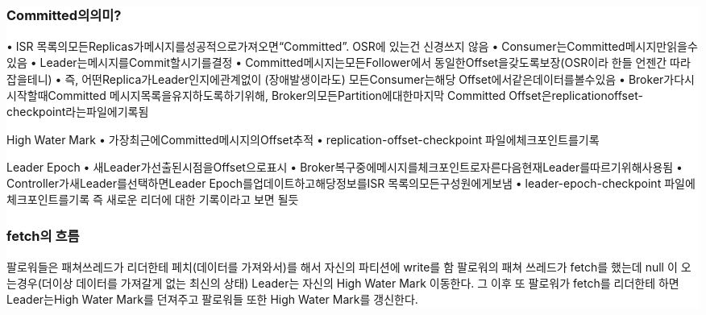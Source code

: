 
### Committed의의미?
• ISR 목록의모든Replicas가메시지를성공적으로가져오면“Committed”. OSR에 있는건 신경쓰지 않음
• Consumer는Committed메시지만읽을수있음
• Leader는메시지를Commit할시기를결정
• Committed메시지는모든Follower에서 동일한Offset을갖도록보장(OSR이라 한들 언젠간 따라잡을테니)
• 즉, 어떤Replica가Leader인지에관계없이 (장애발생이라도) 모든Consumer는해당 Offset에서같은데이터를볼수있음
• Broker가다시시작할때Committed 메시지목록을유지하도록하기위해, Broker의모든Partition에대한마지막 Committed Offset은replicationoffset-checkpoint라는파일에기록됨


High Water Mark
• 가장최근에Committed메시지의Offset추적
• replication-offset-checkpoint 파일에체크포인트를기록




Leader Epoch
• 새Leader가선출된시점을Offset으로표시
• Broker복구중에메시지를체크포인트로자른다음현재Leader를따르기위해사용됨
• Controller가새Leader를선택하면Leader Epoch를업데이트하고해당정보를ISR 목록의모든구성원에게보냄
• leader-epoch-checkpoint 파일에체크포인트를기록
즉 새로운 리더에 대한 기록이라고 보면 될듯



### fetch의 흐름

팔로워들은 패쳐쓰레드가 리더한테 페치(데이터를 가져와서)를 해서 자신의 파티션에 write를 함
팔로워의 패쳐 쓰레드가 fetch를 했는데 null 이 오는경우(더이상 데이터를 가져갈게 없는 최신의 상태)
Leader는 자신의 High Water Mark 이동한다.
그 이후 또 팔로워가 fetch를 리더한테 하면 Leader는High Water Mark를 던져주고 팔로워들 또한 High Water Mark를 갱신한다.
